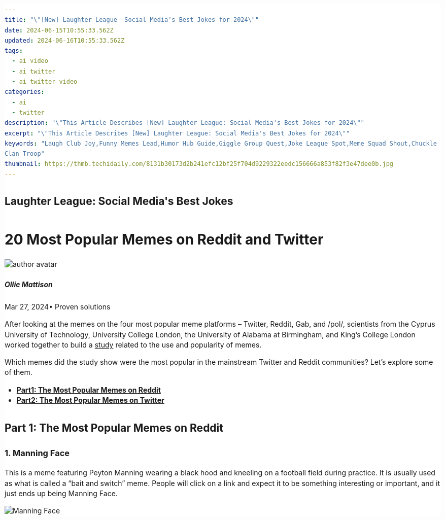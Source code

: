 ```yaml
---
title: "\"[New] Laughter League  Social Media's Best Jokes for 2024\""
date: 2024-06-15T10:55:33.562Z
updated: 2024-06-16T10:55:33.562Z
tags:
  - ai video
  - ai twitter
  - ai twitter video
categories:
  - ai
  - twitter
description: "\"This Article Describes [New] Laughter League: Social Media's Best Jokes for 2024\""
excerpt: "\"This Article Describes [New] Laughter League: Social Media's Best Jokes for 2024\""
keywords: "Laugh Club Joy,Funny Memes Lead,Humor Hub Guide,Giggle Group Quest,Joke League Spot,Meme Squad Shout,Chuckle Clan Troop"
thumbnail: https://thmb.techidaily.com/8131b30173d2b241efc12bf25f704d9229322eedc156666a853f82f3e47dee0b.jpg
---
```


## Laughter League: Social Media's Best Jokes

# 20 Most Popular Memes on Reddit and Twitter

![author avatar](https://images.wondershare.com/filmora/article-images/ollie-mattison.jpg)

##### Ollie Mattison

 Mar 27, 2024• Proven solutions

After looking at the memes on the four most popular meme platforms – Twitter, Reddit, Gab, and /pol/, scientists from the Cyprus University of Technology, University College London, the University of Alabama at Birmingham, and King’s College London worked together to build a [study](https://arxiv.org/pdf/1805.12512.pdf) related to the use and popularity of memes.

Which memes did the study show were the most popular in the mainstream Twitter and Reddit communities? Let’s explore some of them.

* [**Part1: The Most Popular Memes on Reddit**](#part1)
* [**Part2: The Most Popular Memes on Twitter**](#part2)

## Part 1: The Most Popular Memes on Reddit

### 1\. Manning Face

This is a meme featuring Peyton Manning wearing a black hood and kneeling on a football field during practice. It is usually used as what is called a “bait and switch” meme. People will click on a link and expect it to be something interesting or important, and it just ends up being Manning Face.

![Manning Face](https://images.wondershare.com/filmora/article-images/Manning-Face-meme.JPG)
